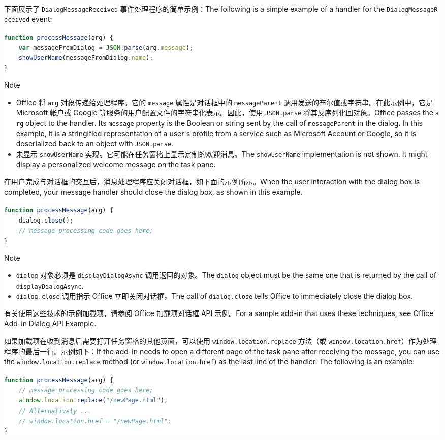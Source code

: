
<span data-ttu-id="8bc01-189">下面展示了 `DialogMessageReceived` 事件处理程序的简单示例：</span><span class="sxs-lookup"><span data-stu-id="8bc01-189">The following is a simple example of a handler for the `DialogMessageReceived` event:</span></span>

```js
function processMessage(arg) {
    var messageFromDialog = JSON.parse(arg.message);
    showUserName(messageFromDialog.name);
}
```

> [!NOTE]
> - <span data-ttu-id="8bc01-p122">Office 将 `arg` 对象传递给处理程序。它的 `message` 属性是对话框中的 `messageParent` 调用发送的布尔值或字符串。在此示例中，它是 Microsoft 帐户或 Google 等服务的用户配置文件的字符串化表示。因此，使用 `JSON.parse` 将其反序列化回对象。</span><span class="sxs-lookup"><span data-stu-id="8bc01-p122">Office passes the `arg` object to the handler. Its `message` property is the Boolean or string sent by the call of `messageParent` in the dialog. In this example, it is a stringified representation of a user's profile from a service such as Microsoft Account or Google, so it is deserialized back to an object with `JSON.parse`.</span></span>
> - <span data-ttu-id="8bc01-p123">未显示 `showUserName` 实现。它可能在任务窗格上显示定制的欢迎消息。</span><span class="sxs-lookup"><span data-stu-id="8bc01-p123">The `showUserName` implementation is not shown. It might display a personalized welcome message on the task pane.</span></span>

<span data-ttu-id="8bc01-195">在用户完成与对话框的交互后，消息处理程序应关闭对话框，如下面的示例所示。</span><span class="sxs-lookup"><span data-stu-id="8bc01-195">When the user interaction with the dialog box is completed, your message handler should close the dialog box, as shown in this example.</span></span>

```js
function processMessage(arg) {
    dialog.close();
    // message processing code goes here;
}
```

> [!NOTE]
> - <span data-ttu-id="8bc01-196">`dialog` 对象必须是 `displayDialogAsync` 调用返回的对象。</span><span class="sxs-lookup"><span data-stu-id="8bc01-196">The `dialog` object must be the same one that is returned by the call of `displayDialogAsync`.</span></span>
> - <span data-ttu-id="8bc01-197">`dialog.close` 调用指示 Office 立即关闭对话框。</span><span class="sxs-lookup"><span data-stu-id="8bc01-197">The call of `dialog.close` tells Office to immediately close the dialog box.</span></span>

<span data-ttu-id="8bc01-198">有关使用这些技术的示例加载项，请参阅 [Office 加载项对话框 API 示例](https://github.com/OfficeDev/Office-Add-in-Dialog-API-Simple-Example)。</span><span class="sxs-lookup"><span data-stu-id="8bc01-198">For a sample add-in that uses these techniques, see [Office Add-in Dialog API Example](https://github.com/OfficeDev/Office-Add-in-Dialog-API-Simple-Example).</span></span>

<span data-ttu-id="8bc01-p124">如果加载项在收到消息后需要打开任务窗格的其他页面，可以使用 `window.location.replace` 方法（或 `window.location.href`）作为处理程序的最后一行。示例如下：</span><span class="sxs-lookup"><span data-stu-id="8bc01-p124">If the add-in needs to open a different page of the task pane after receiving the message, you can use the `window.location.replace` method (or `window.location.href`) as the last line of the handler. The following is an example:</span></span>

```js
function processMessage(arg) {
    // message processing code goes here;
    window.location.replace("/newPage.html");
    // Alternatively ...
    // window.location.href = "/newPage.html";
}
```

